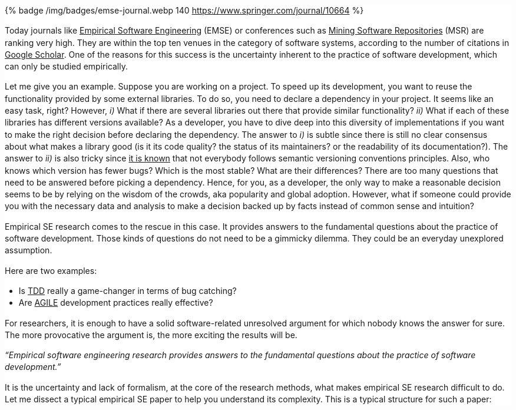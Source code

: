 {% badge /img/badges/emse-journal.webp 140 https://www.springer.com/journal/10664 %}

Today journals like [Empirical Software Engineering](https://www.springer.com/journal/10664) (EMSE) or conferences such as [Mining Software Repositories](http://www.msrconf.org) (MSR) are ranking very high. They are within the top ten venues in the category of software systems, according to the number of citations in [Google Scholar](https://scholar.google.com/citations?view_op=top_venues&hl=en&vq=eng_softwaresystems). One of the reasons for this success is the uncertainty inherent to the practice of software development, which can only be studied empirically.

Let me give you an example.
Suppose you are working on a project.
To speed up its development, you want to reuse the functionality provided by some external libraries. 
To do so, you need to declare a dependency in your project.
It seems like an easy task, right?
However, 
_i)_ What if there are several libraries out there that provide similar functionality? 
_ii)_ What if each of these libraries has different versions available? 
As a developer, you have to dive deep into this diversity of implementations if you want to make the right decision before declaring the dependency. 
The answer to _i)_ is subtle since there is still no clear consensus about what makes a library good (is it its code quality? the status of its maintainers? or the readability of its documentation?). 
The answer to _ii)_ is also tricky since [it is known](https://ieeexplore.ieee.org/stamp/stamp.jsp?arnumber=8721084) that not everybody follows semantic versioning conventions principles. 
Also, who knows which version has fewer bugs? 
Which is the most stable? What are their differences? There are too many questions that need to be answered before picking a dependency.
Hence, for you, as a developer, the only way to make a reasonable decision seems to be by relying on the wisdom of the crowds, aka popularity and global adoption. 
However, what if someone could provide you with the necessary data and analysis to make a decision backed up by facts instead of common sense and intuition?

Empirical SE research comes to the rescue in this case. It provides answers to the fundamental questions about the practice of software development. 
Those kinds of questions do not need to be a gimmicky dilemma. They could be an everyday unexplored assumption. 

Here are two examples:

- Is [TDD](https://en.wikipedia.org/wiki/Test-driven_development) really a game-changer in terms of bug catching? 
- Are [AGILE](https://en.wikipedia.org/wiki/Agile_software_development) development practices really effective?

For researchers, it is enough to have a solid software-related unresolved argument for which nobody knows the answer for sure. The more provocative the argument is, the more exciting the results will be. 

<aside class="quote">
    <em>“Empirical software engineering research provides answers to the fundamental questions about the practice of software development.”</em>
</aside>

It is the uncertainty and lack of formalism, at the core of the research methods, what makes empirical SE research difficult to do. Let me dissect a typical empirical SE paper to help you understand its complexity. This is a typical structure for such a paper:
